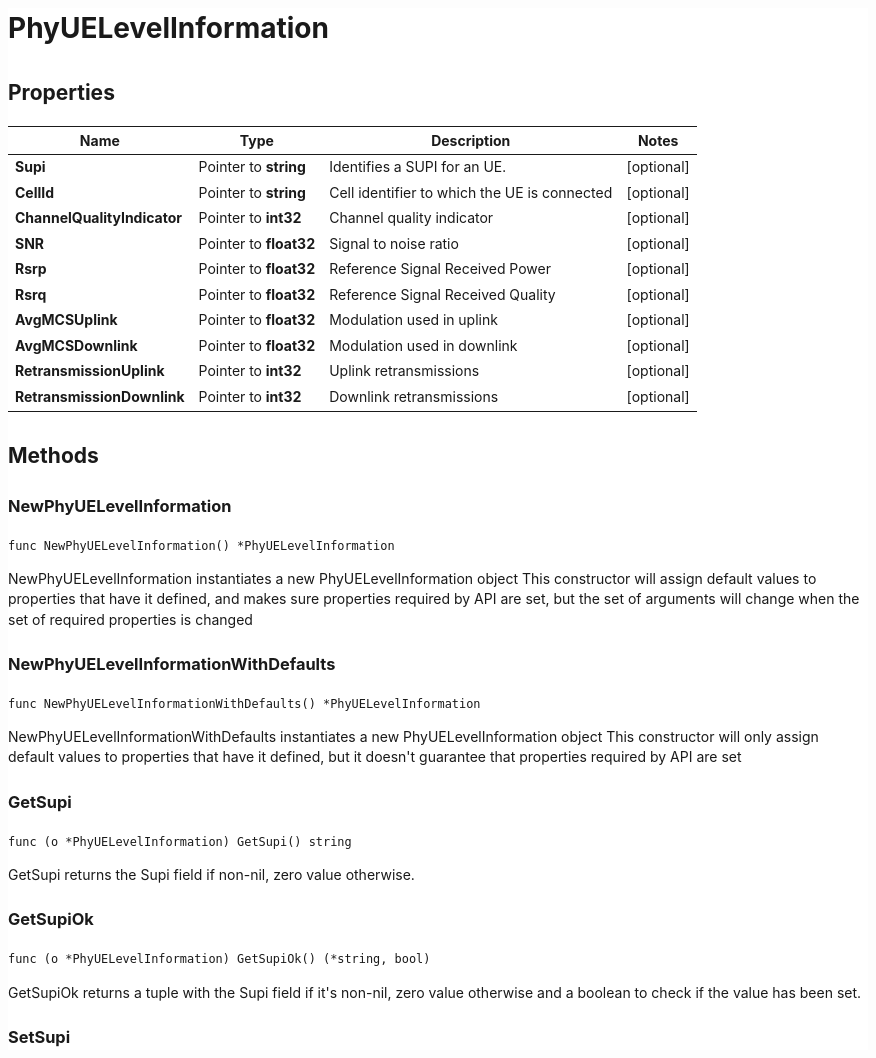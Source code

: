 # PhyUELevelInformation

## Properties

Name | Type | Description | Notes
------------ | ------------- | ------------- | -------------
**Supi** | Pointer to **string** | Identifies a SUPI for an UE.  | [optional] 
**CellId** | Pointer to **string** | Cell identifier to which the UE is connected  | [optional] 
**ChannelQualityIndicator** | Pointer to **int32** | Channel quality indicator | [optional] 
**SNR** | Pointer to **float32** | Signal to noise ratio | [optional] 
**Rsrp** | Pointer to **float32** | Reference Signal Received Power | [optional] 
**Rsrq** | Pointer to **float32** | Reference Signal Received Quality  | [optional] 
**AvgMCSUplink** | Pointer to **float32** | Modulation used in uplink | [optional] 
**AvgMCSDownlink** | Pointer to **float32** | Modulation used in downlink | [optional] 
**RetransmissionUplink** | Pointer to **int32** | Uplink retransmissions | [optional] 
**RetransmissionDownlink** | Pointer to **int32** | Downlink retransmissions | [optional] 

## Methods

### NewPhyUELevelInformation

`func NewPhyUELevelInformation() *PhyUELevelInformation`

NewPhyUELevelInformation instantiates a new PhyUELevelInformation object
This constructor will assign default values to properties that have it defined,
and makes sure properties required by API are set, but the set of arguments
will change when the set of required properties is changed

### NewPhyUELevelInformationWithDefaults

`func NewPhyUELevelInformationWithDefaults() *PhyUELevelInformation`

NewPhyUELevelInformationWithDefaults instantiates a new PhyUELevelInformation object
This constructor will only assign default values to properties that have it defined,
but it doesn't guarantee that properties required by API are set

### GetSupi

`func (o *PhyUELevelInformation) GetSupi() string`

GetSupi returns the Supi field if non-nil, zero value otherwise.

### GetSupiOk

`func (o *PhyUELevelInformation) GetSupiOk() (*string, bool)`

GetSupiOk returns a tuple with the Supi field if it's non-nil, zero value otherwise
and a boolean to check if the value has been set.

### SetSupi
